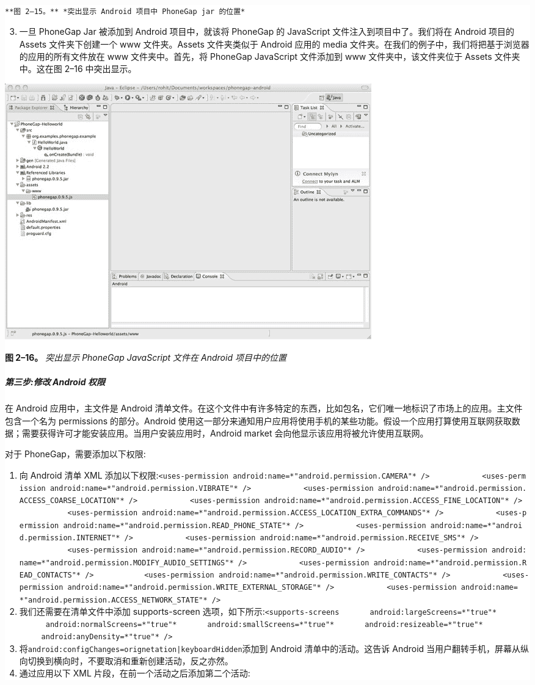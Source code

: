     **图 2–15。** *突出显示 Android 项目中 PhoneGap jar 的位置*

3.  一旦 PhoneGap Jar 被添加到 Android 项目中，就该将 PhoneGap 的 JavaScript 文件注入到项目中了。我们将在 Android 项目的 Assets 文件夹下创建一个 www 文件夹。Assets 文件夹类似于 Android 应用的 media 文件夹。在我们的例子中，我们将把基于浏览器的应用的所有文件放在 www 文件夹中。首先，将 PhoneGap JavaScript 文件添加到 www 文件夹中，该文件夹位于 Assets 文件夹中。这在图 2–16 中突出显示。

![images](img/9781430239031_Fig02-16.jpg)

**图 2–16。** *突出显示 PhoneGap JavaScript 文件在 Android 项目中的位置*

##### 第三步:修改 Android 权限

在 Android 应用中，主文件是 Android 清单文件。在这个文件中有许多特定的东西，比如包名，它们唯一地标识了市场上的应用。主文件包含一个名为 permissions 的部分。Android 使用这一部分来通知用户应用将使用手机的某些功能。假设一个应用打算使用互联网获取数据；需要获得许可才能安装应用。当用户安装应用时，Android market 会向他显示该应用将被允许使用互联网。

对于 PhoneGap，需要添加以下权限:

1.  向 Android 清单 XML 添加以下权限:`<uses-permission android:name=*"android.permission.CAMERA"* />
               <uses-permission android:name=*"android.permission.VIBRATE"* />
               <uses-permission android:name=*"android.permission.ACCESS_COARSE_LOCATION"* />
               <uses-permission android:name=*"android.permission.ACCESS_FINE_LOCATION"* />
               <uses-permission
    android:name=*"android.permission.ACCESS_LOCATION_EXTRA_COMMANDS"* />
               <uses-permission android:name=*"android.permission.READ_PHONE_STATE"* />
               <uses-permission android:name=*"android.permission.INTERNET"* />
               <uses-permission android:name=*"android.permission.RECEIVE_SMS"* />
               <uses-permission android:name=*"android.permission.RECORD_AUDIO"* />
               <uses-permission android:name=*"android.permission.MODIFY_AUDIO_SETTINGS"* />
               <uses-permission android:name=*"android.permission.READ_CONTACTS"* />` `           <uses-permission android:name=*"android.permission.WRITE_CONTACTS"* />
               <uses-permission android:name=*"android.permission.WRITE_EXTERNAL_STORAGE"* />
               <uses-permission android:name=*"android.permission.ACCESS_NETWORK_STATE"* />`
2.  我们还需要在清单文件中添加 supports-screen 选项，如下所示:`<supports-screens
          android:largeScreens=*"true"*
          android:normalScreens=*"true"*
          android:smallScreens=*"true"*
          android:resizeable=*"true"*     
         android:anyDensity=*"true"* />`
3.  将`android:configChanges=orignetation|keyboardHidden`添加到 Android 清单中的活动。这告诉 Android 当用户翻转手机，屏幕从纵向切换到横向时，不要取消和重新创建活动，反之亦然。
4.  通过应用以下 XML 片段，在前一个活动之后添加第二个活动:
